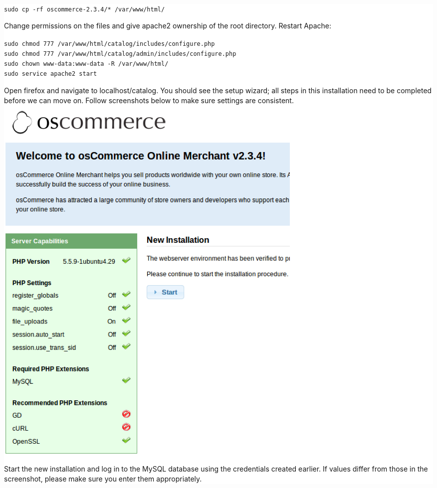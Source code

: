 ```
sudo cp -rf oscommerce-2.3.4/* /var/www/html/
```
Change permissions on the files and give apache2 ownership of the root directory. Restart Apache:
```
sudo chmod 777 /var/www/html/catalog/includes/configure.php
sudo chmod 777 /var/www/html/catalog/admin/includes/configure.php
sudo chown www-data:www-data -R /var/www/html/
sudo service apache2 start
```

Open firefox and navigate to localhost/catalog. You should see the setup wizard; all steps in this installation need to be completed before we can move on. Follow screenshots below to make sure settings are consistent.
![](./images/9.png "")

Start the new installation and log in to the MySQL database using the credentials created earlier. If values differ from those in the screenshot, please make sure you enter them appropriately.